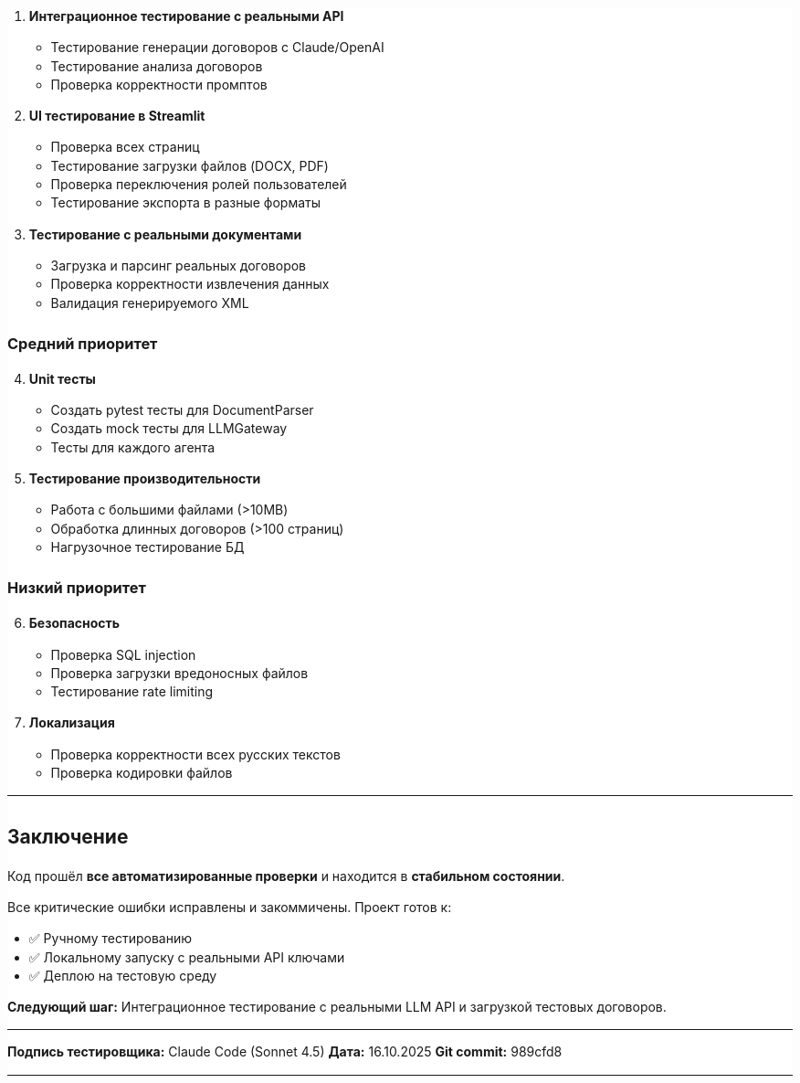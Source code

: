 1. **Интеграционное тестирование с реальными API**
   - Тестирование генерации договоров с Claude/OpenAI
   - Тестирование анализа договоров
   - Проверка корректности промптов

2. **UI тестирование в Streamlit**
   - Проверка всех страниц
   - Тестирование загрузки файлов (DOCX, PDF)
   - Проверка переключения ролей пользователей
   - Тестирование экспорта в разные форматы

3. **Тестирование с реальными документами**
   - Загрузка и парсинг реальных договоров
   - Проверка корректности извлечения данных
   - Валидация генерируемого XML

### Средний приоритет

4. **Unit тесты**
   - Создать pytest тесты для DocumentParser
   - Создать mock тесты для LLMGateway
   - Тесты для каждого агента

5. **Тестирование производительности**
   - Работа с большими файлами (>10MB)
   - Обработка длинных договоров (>100 страниц)
   - Нагрузочное тестирование БД

### Низкий приоритет

6. **Безопасность**
   - Проверка SQL injection
   - Проверка загрузки вредоносных файлов
   - Тестирование rate limiting

7. **Локализация**
   - Проверка корректности всех русских текстов
   - Проверка кодировки файлов

---

## Заключение

Код прошёл **все автоматизированные проверки** и находится в **стабильном состоянии**.

Все критические ошибки исправлены и закоммичены. Проект готов к:
- ✅ Ручному тестированию
- ✅ Локальному запуску с реальными API ключами
- ✅ Деплою на тестовую среду

**Следующий шаг:** Интеграционное тестирование с реальными LLM API и загрузкой тестовых договоров.

---

**Подпись тестировщика:** Claude Code (Sonnet 4.5)
**Дата:** 16.10.2025
**Git commit:** 989cfd8

---